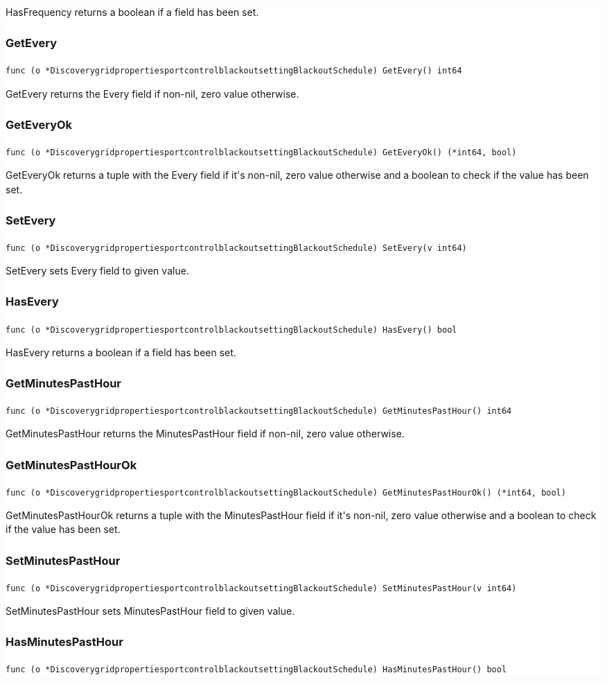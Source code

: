 HasFrequency returns a boolean if a field has been set.

### GetEvery

`func (o *DiscoverygridpropertiesportcontrolblackoutsettingBlackoutSchedule) GetEvery() int64`

GetEvery returns the Every field if non-nil, zero value otherwise.

### GetEveryOk

`func (o *DiscoverygridpropertiesportcontrolblackoutsettingBlackoutSchedule) GetEveryOk() (*int64, bool)`

GetEveryOk returns a tuple with the Every field if it's non-nil, zero value otherwise
and a boolean to check if the value has been set.

### SetEvery

`func (o *DiscoverygridpropertiesportcontrolblackoutsettingBlackoutSchedule) SetEvery(v int64)`

SetEvery sets Every field to given value.

### HasEvery

`func (o *DiscoverygridpropertiesportcontrolblackoutsettingBlackoutSchedule) HasEvery() bool`

HasEvery returns a boolean if a field has been set.

### GetMinutesPastHour

`func (o *DiscoverygridpropertiesportcontrolblackoutsettingBlackoutSchedule) GetMinutesPastHour() int64`

GetMinutesPastHour returns the MinutesPastHour field if non-nil, zero value otherwise.

### GetMinutesPastHourOk

`func (o *DiscoverygridpropertiesportcontrolblackoutsettingBlackoutSchedule) GetMinutesPastHourOk() (*int64, bool)`

GetMinutesPastHourOk returns a tuple with the MinutesPastHour field if it's non-nil, zero value otherwise
and a boolean to check if the value has been set.

### SetMinutesPastHour

`func (o *DiscoverygridpropertiesportcontrolblackoutsettingBlackoutSchedule) SetMinutesPastHour(v int64)`

SetMinutesPastHour sets MinutesPastHour field to given value.

### HasMinutesPastHour

`func (o *DiscoverygridpropertiesportcontrolblackoutsettingBlackoutSchedule) HasMinutesPastHour() bool`
